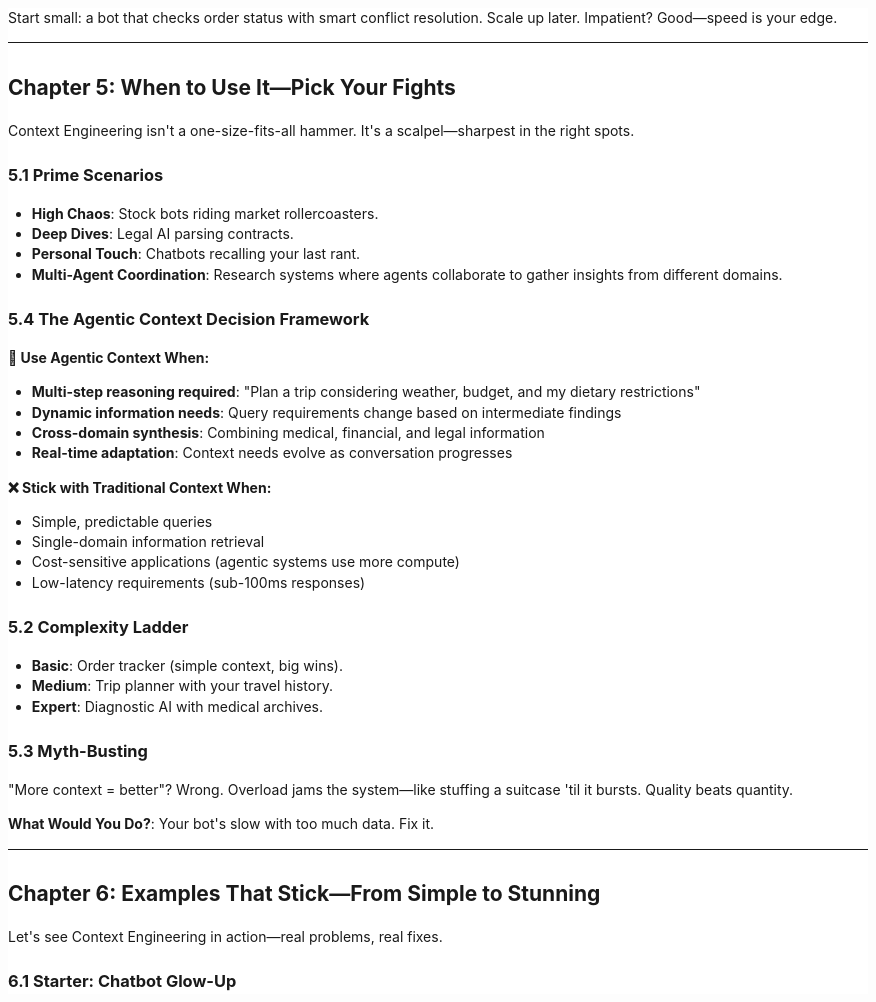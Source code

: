 Start small: a bot that checks order status with smart conflict resolution. Scale up later. Impatient? Good—speed is your edge.

---

## Chapter 5: When to Use It—Pick Your Fights

Context Engineering isn't a one-size-fits-all hammer. It's a scalpel—sharpest in the right spots.

### 5.1 Prime Scenarios

- **High Chaos**: Stock bots riding market rollercoasters.
- **Deep Dives**: Legal AI parsing contracts.
- **Personal Touch**: Chatbots recalling your last rant.
- **Multi-Agent Coordination**: Research systems where agents collaborate to gather insights from different domains.

### 5.4 The Agentic Context Decision Framework

**🎯 Use Agentic Context When:**
- **Multi-step reasoning required**: "Plan a trip considering weather, budget, and my dietary restrictions"
- **Dynamic information needs**: Query requirements change based on intermediate findings
- **Cross-domain synthesis**: Combining medical, financial, and legal information
- **Real-time adaptation**: Context needs evolve as conversation progresses

**❌ Stick with Traditional Context When:**
- Simple, predictable queries
- Single-domain information retrieval
- Cost-sensitive applications (agentic systems use more compute)
- Low-latency requirements (sub-100ms responses)

### 5.2 Complexity Ladder

- **Basic**: Order tracker (simple context, big wins).
- **Medium**: Trip planner with your travel history.
- **Expert**: Diagnostic AI with medical archives.

### 5.3 Myth-Busting

"More context = better"? Wrong. Overload jams the system—like stuffing a suitcase 'til it bursts. Quality beats quantity.

**What Would You Do?**: Your bot's slow with too much data. Fix it.

---

## Chapter 6: Examples That Stick—From Simple to Stunning

Let's see Context Engineering in action—real problems, real fixes.

### 6.1 Starter: Chatbot Glow-Up
